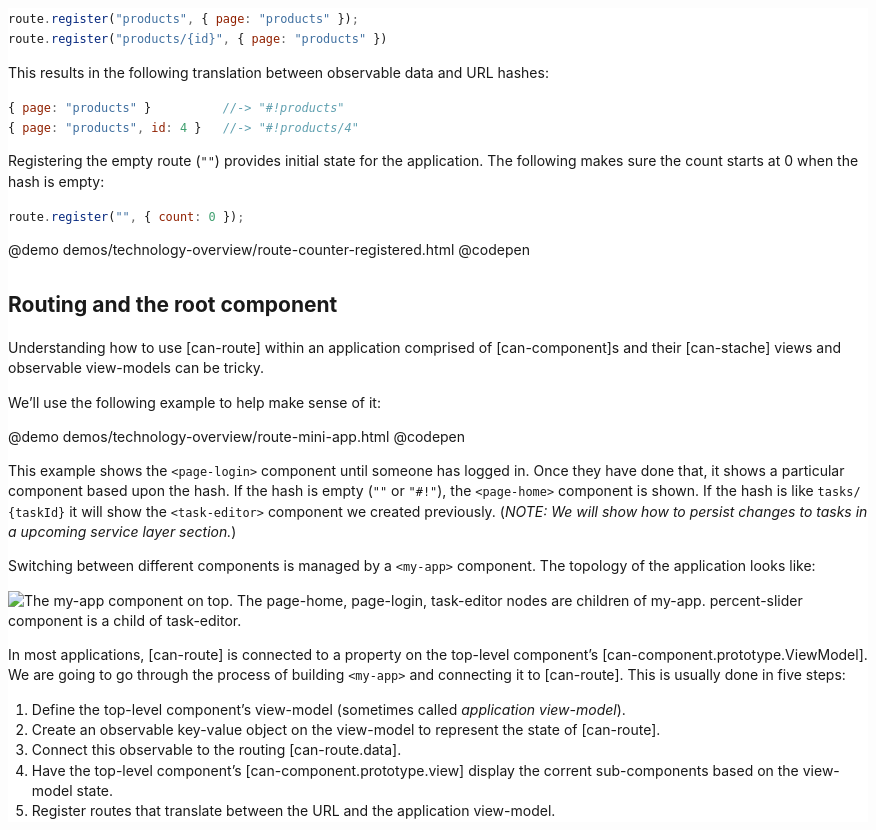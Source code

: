 ```js
route.register("products", { page: "products" });
route.register("products/{id}", { page: "products" })
```

This results in the following translation between observable data and URL hashes:

```js
{ page: "products" }          //-> "#!products"
{ page: "products", id: 4 }   //-> "#!products/4"
```

Registering the empty route (`""`) provides initial state for the
application. The following makes sure the count starts at 0 when the hash is empty:

```js
route.register("", { count: 0 });
```

@demo demos/technology-overview/route-counter-registered.html
@codepen

## Routing and the root component

Understanding how to use [can-route] within an application comprised of [can-component]s
and their [can-stache] views and observable view-models can be tricky.

We’ll use the following example to help make sense of it:

@demo demos/technology-overview/route-mini-app.html
@codepen

This example shows the `<page-login>` component until someone has logged in. Once they have
done that, it shows a particular component based upon the hash. If the hash is empty (`""` or `"#!"`),
the `<page-home>` component is shown. If the hash is like `tasks/{taskId}` it will show the `<task-editor>` component we created previously. (_NOTE: We will show how to persist changes
to tasks in a upcoming service layer section._)

Switching between different components is managed by a `<my-app>` component. The topology of
the application looks like:

<img src="../../docs/can-guides/experiment/technology/routing-app-overview.png"
  alt="The my-app component on top. The page-home, page-login, task-editor nodes are children of my-app. percent-slider component is a child of task-editor."
  class="bit-docs-screenshot"/>

In most applications, [can-route] is connected to a property on the top-level component’s
[can-component.prototype.ViewModel]. We are going to go through the process of
building `<my-app>` and connecting it
to [can-route]. This is usually done in five steps:

1. Define the top-level component’s view-model (sometimes called _application view-model_).
2. Create an observable key-value object on the view-model to represent the state of [can-route].
3. Connect this observable to the routing [can-route.data].
4. Have the top-level component’s [can-component.prototype.view] display the corrent sub-components based on the view-model state.
5. Register routes that translate between the URL and the application view-model.
